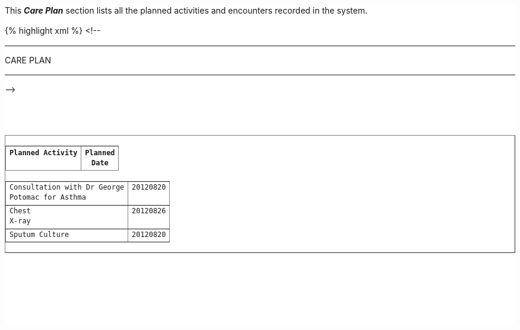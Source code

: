 This ***Care Plan*** section lists all the planned activities and encounters recorded in the system.

{% highlight xml %}
         <!--
********************************************************
CARE PLAN
********************************************************
-->
         <component>
            <section>
               <templateId
                  root="2.16.840.1.113883.10.20.22.2.10"/>
               <!--  **** Plan of Care section template  **** -->
               <code
                  code="18776-5"
                  codeSystem="2.16.840.1.113883.6.1"
                  codeSystemName="LOINC"
                  displayName="Treatment plan"/>
               <title>CARE PLAN</title>
               <!-- Unstructured text field -->
               <text>
                  <table
                     border="1"
                     width="100%">
                     <thead>
                        <tr>
                           <th>Planned Activity</th>
                           <th>Planned Date</th>
                        </tr>
                     </thead>
                     <tbody>
                        <tr>
                           <td>Consultation with Dr George Potomac for Asthma</td>
                           <td>20120820</td>
                        </tr>
                        <tr>
                           <td>Chest X-ray</td>
                           <td>20120826</td>
                        </tr>
                        <tr>
                           <td>Sputum Culture</td>
                           <td>20120820</td>
                        </tr>
                     </tbody>
                  </table>
               </text>
               <entry>
                  <encounter
                     moodCode="INT"
                     classCode="ENC">
                     <templateId
                        root="2.16.840.1.113883.10.20.22.4.40"/>
                     <!--  ****  Plan of Care Activity Encounter template  **** -->
                     <id
                        root="9a6d1bac-17d3-4195-89a4-1121bc809b4d"/>
                     <code
                        code="99241"
                        displayName="Office consultation - 15 minutes"
                        codeSystemName="CPT"
                        codeSystem="2.16.840.1.113883.6.12"/>
                     <effectiveTime>
                        <center value="20120820"/>
                     </effectiveTime>